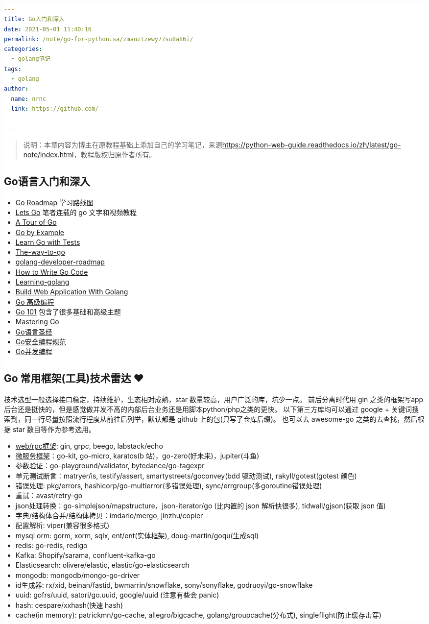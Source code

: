 ```yaml
---
title: Go入门和深入
date: 2021-05-01 11:40:16
permalink: /note/go-for-pythonisa/zmauztzewy77su8a86i/
categories:
  - golang笔记
tags:
  - golang
author:
  name: nrnc
  link: https://github.com/

---
```


> 说明：本章内容为博主在原教程基础上添加自己的学习笔记，来源<https://python-web-guide.readthedocs.io/zh/latest/go-note/index.html>，教程版权归原作者所有。

## Go语言入门和深入

- [Go Roadmap](https://github.com/Alikhll/golang-developer-roadmap) 学习路线图
- [Lets Go](https://github.com/PegasusWang/LetsGo) 笔者连载的 go 文字和视频教程
- [A Tour of Go](https://tour.golang.org/welcome/1)
- [Go by Example](https://gobyexample.com/)
- [Learn Go with Tests](https://quii.gitbook.io/learn-go-with-tests/)
- [The-way-to-go](https://github.com/Unknwon/the-way-to-go_ZH_CN)
- [golang-developer-roadmap](https://github.com/Alikhll/golang-developer-roadmap)
- [How to Write Go Code](https://golang.org/doc/code.html)
- [Learning-golang](https://github.com/developer-learning/learning-golang)
- [Build Web Application With Golang](https://github.com/astaxie/build-web-application-with-golang)
- [Go 高级编程](https://chai2010.cn/advanced-go-programming-book/)
- [Go 101](https://go101.org/article/101.html) 包含了很多基础和高级主题
- [Mastering Go](https://books.studygolang.com/Mastering_Go_ZH_CN/)
- [Go语言圣经](https://books.studygolang.com/gopl-zh/)
- [Go安全编程规范](https://github.com/Tencent/secguide/blob/main/Go%E5%AE%89%E5%85%A8%E6%8C%87%E5%8D%97.md)
- [Go并发编程](https://lailin.xyz/post/go-training-week3-goroutine.html)

## Go 常用框架(工具)技术雷达 ❤️

技术选型一般选择接口稳定，持续维护，生态相对成熟，star 数量较高，用户广泛的库，坑少一点。 前后分离时代用 gin 之类的框架写app后台还是挺快的，但是感觉做并发不高的内部后台业务还是用脚本python/php之类的更快。 以下第三方库均可以通过 google + 关键词搜索到，同一行尽量按照流行程度从前往后列举，默认都是 github 上的包(只写了仓库后缀)。 也可以去 awesome-go 之类的去查找，然后根据 star 数目等作为参考选用。

- [web/rpc框架](#web-rpc框架): gin, grpc, beego, labstack/echo 
- [微服务框架](#微服务)：go-kit, go-micro, karatos(b 站)，go-zero(好未来)，jupiter(斗鱼)
- 参数验证：go-playground/validator, bytedance/go-tagexpr
- 单元测试断言：matryer/is, testify/assert, smartystreets/goconvey(bdd 驱动测试), rakyll/gotest(gotest 颜色)
- 错误处理: pkg/errors, hashicorp/go-multierror(多错误处理), sync/errgroup(多goroutine错误处理)
- 重试：avast/retry-go
- json处理转换：go-simplejson/mapstructure，json-iterator/go (比内置的 json 解析快很多), tidwall/gjson(获取 json 值)
- 字典/结构体合并/结构体拷贝：imdario/mergo, jinzhu/copier
- 配置解析: viper(兼容很多格式)
- mysql orm: gorm, xorm, sqlx, ent/ent(实体框架), doug-martin/goqu(生成sql)
- redis: go-redis, redigo
- Kafka: Shopify/sarama, confluent-kafka-go
- Elasticsearch: olivere/elastic, elastic/go-elasticsearch
- mongodb: mongodb/mongo-go-driver
- id生成器: rx/xid, beinan/fastid, bwmarrin/snowflake, sony/sonyflake, godruoyi/go-snowflake
- uuid: gofrs/uuid, satori/go.uuid, google/uuid (注意有些会 panic)
- hash: cespare/xxhash(快速 hash)
- cache(in memory): patrickmn/go-cache, allegro/bigcache, golang/groupcache(分布式), singleflight(防止缓存击穿)